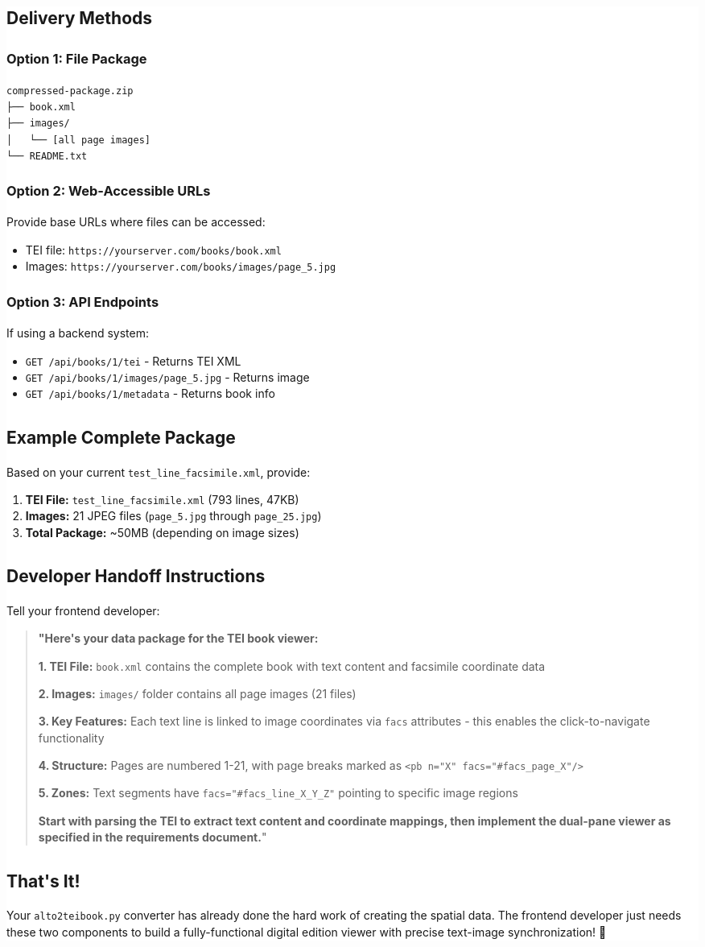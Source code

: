 ## Delivery Methods

### Option 1: File Package
```
compressed-package.zip
├── book.xml
├── images/
│   └── [all page images]
└── README.txt
```

### Option 2: Web-Accessible URLs
Provide base URLs where files can be accessed:
- TEI file: `https://yourserver.com/books/book.xml`
- Images: `https://yourserver.com/books/images/page_5.jpg`

### Option 3: API Endpoints
If using a backend system:
- `GET /api/books/1/tei` - Returns TEI XML
- `GET /api/books/1/images/page_5.jpg` - Returns image
- `GET /api/books/1/metadata` - Returns book info

## Example Complete Package

Based on your current `test_line_facsimile.xml`, provide:

1. **TEI File:** `test_line_facsimile.xml` (793 lines, 47KB)
2. **Images:** 21 JPEG files (`page_5.jpg` through `page_25.jpg`)
3. **Total Package:** ~50MB (depending on image sizes)

## Developer Handoff Instructions

Tell your frontend developer:

> **"Here's your data package for the TEI book viewer:**
> 
> **1. TEI File:** `book.xml` contains the complete book with text content and facsimile coordinate data
> 
> **2. Images:** `images/` folder contains all page images (21 files)
> 
> **3. Key Features:** Each text line is linked to image coordinates via `facs` attributes - this enables the click-to-navigate functionality
> 
> **4. Structure:** Pages are numbered 1-21, with page breaks marked as `<pb n="X" facs="#facs_page_X"/>`
> 
> **5. Zones:** Text segments have `facs="#facs_line_X_Y_Z"` pointing to specific image regions
> 
> **Start with parsing the TEI to extract text content and coordinate mappings, then implement the dual-pane viewer as specified in the requirements document.**"

## That's It!

Your `alto2teibook.py` converter has already done the hard work of creating the spatial data. The frontend developer just needs these two components to build a fully-functional digital edition viewer with precise text-image synchronization! 🎯
